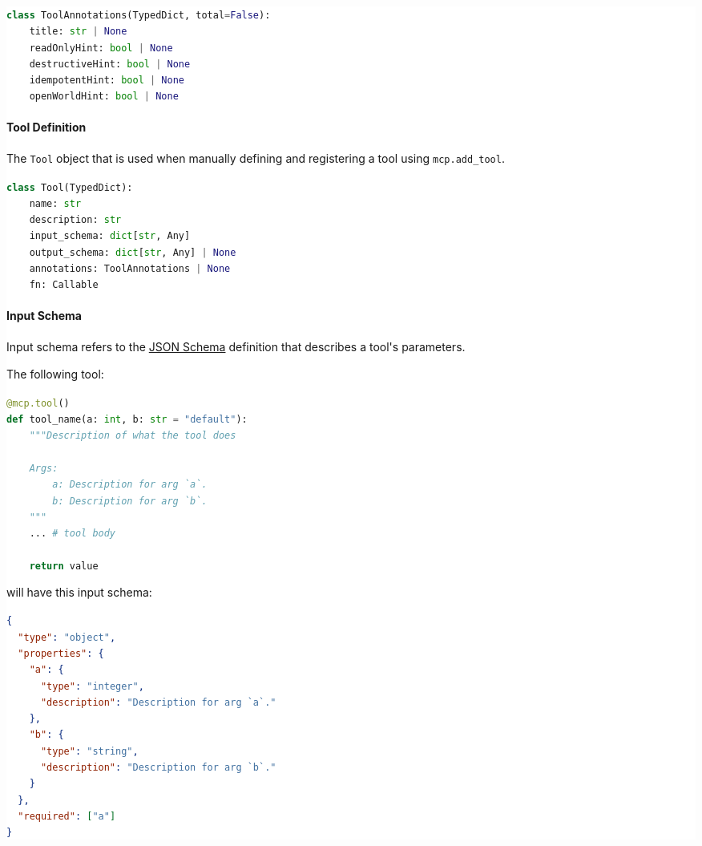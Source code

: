 ```python
class ToolAnnotations(TypedDict, total=False):
    title: str | None
    readOnlyHint: bool | None
    destructiveHint: bool | None
    idempotentHint: bool | None
    openWorldHint: bool | None
```

#### Tool Definition

The `Tool` object that is used when manually defining and registering a tool
using `mcp.add_tool`.

```python
class Tool(TypedDict):
    name: str
    description: str
    input_schema: dict[str, Any]
    output_schema: dict[str, Any] | None
    annotations: ToolAnnotations | None
    fn: Callable
```

#### Input Schema

Input schema refers to the [JSON Schema](https://json-schema.org/understanding-json-schema/reference/type) definition that describes a tool's parameters.

The following tool:

```python
@mcp.tool()
def tool_name(a: int, b: str = "default"):
    """Description of what the tool does

    Args:
        a: Description for arg `a`.
        b: Description for arg `b`.
    """
    ... # tool body

    return value
```

will have this input schema:

```json
{
  "type": "object",
  "properties": {
    "a": {
      "type": "integer",
      "description": "Description for arg `a`."
    },
    "b": {
      "type": "string",
      "description": "Description for arg `b`."
    }
  },
  "required": ["a"]
}
```
